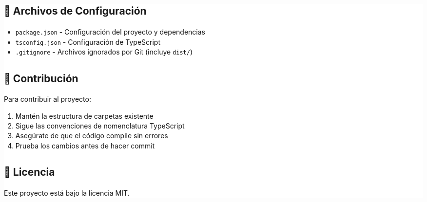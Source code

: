 ## 📂 Archivos de Configuración

- `package.json` - Configuración del proyecto y dependencias
- `tsconfig.json` - Configuración de TypeScript
- `.gitignore` - Archivos ignorados por Git (incluye `dist/`)

## 🤝 Contribución

Para contribuir al proyecto:
1. Mantén la estructura de carpetas existente
2. Sigue las convenciones de nomenclatura TypeScript
3. Asegúrate de que el código compile sin errores
4. Prueba los cambios antes de hacer commit

## 📄 Licencia

Este proyecto está bajo la licencia MIT.
